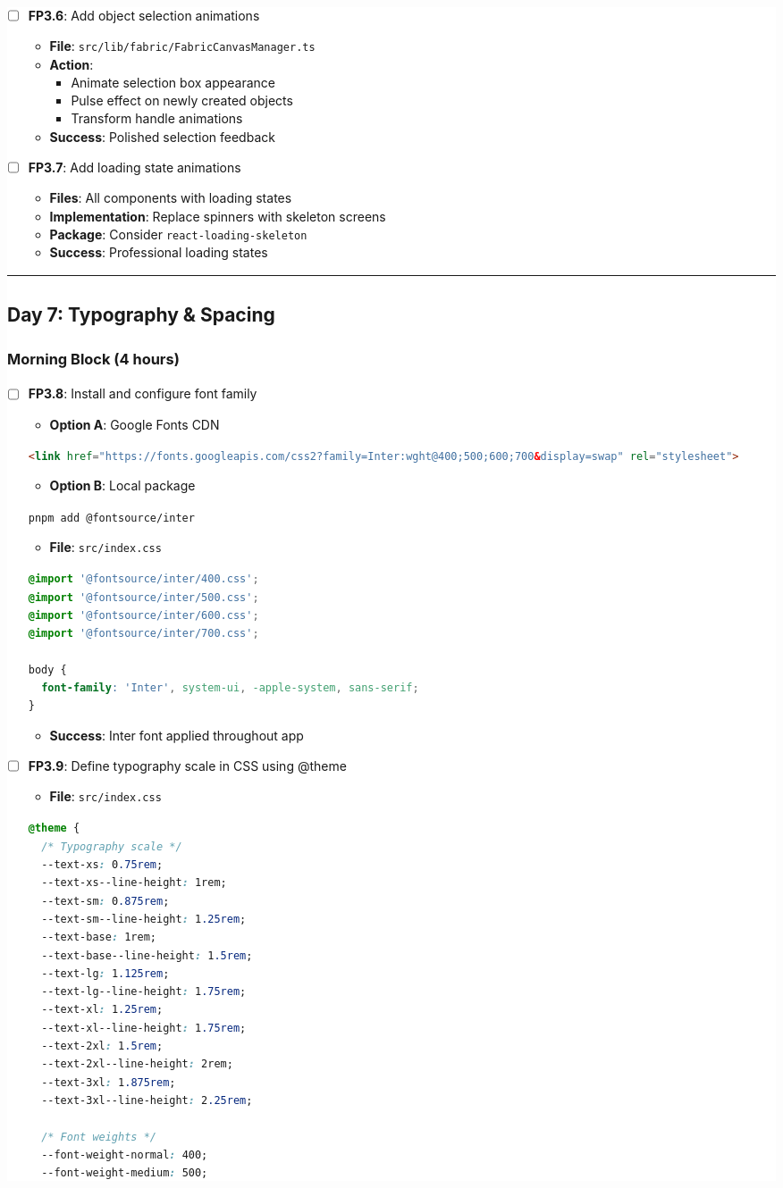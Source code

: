 - [ ] **FP3.6**: Add object selection animations
  - **File**: `src/lib/fabric/FabricCanvasManager.ts`
  - **Action**:
    - Animate selection box appearance
    - Pulse effect on newly created objects
    - Transform handle animations
  - **Success**: Polished selection feedback

- [ ] **FP3.7**: Add loading state animations
  - **Files**: All components with loading states
  - **Implementation**: Replace spinners with skeleton screens
  - **Package**: Consider `react-loading-skeleton`
  - **Success**: Professional loading states

---

## Day 7: Typography & Spacing

### Morning Block (4 hours)

- [ ] **FP3.8**: Install and configure font family
  - **Option A**: Google Fonts CDN
  ```html
  <link href="https://fonts.googleapis.com/css2?family=Inter:wght@400;500;600;700&display=swap" rel="stylesheet">
  ```
  - **Option B**: Local package
  ```bash
  pnpm add @fontsource/inter
  ```
  - **File**: `src/index.css`
  ```css
  @import '@fontsource/inter/400.css';
  @import '@fontsource/inter/500.css';
  @import '@fontsource/inter/600.css';
  @import '@fontsource/inter/700.css';

  body {
    font-family: 'Inter', system-ui, -apple-system, sans-serif;
  }
  ```
  - **Success**: Inter font applied throughout app

- [ ] **FP3.9**: Define typography scale in CSS using @theme
  - **File**: `src/index.css`
  ```css
  @theme {
    /* Typography scale */
    --text-xs: 0.75rem;
    --text-xs--line-height: 1rem;
    --text-sm: 0.875rem;
    --text-sm--line-height: 1.25rem;
    --text-base: 1rem;
    --text-base--line-height: 1.5rem;
    --text-lg: 1.125rem;
    --text-lg--line-height: 1.75rem;
    --text-xl: 1.25rem;
    --text-xl--line-height: 1.75rem;
    --text-2xl: 1.5rem;
    --text-2xl--line-height: 2rem;
    --text-3xl: 1.875rem;
    --text-3xl--line-height: 2.25rem;

    /* Font weights */
    --font-weight-normal: 400;
    --font-weight-medium: 500;
  ```